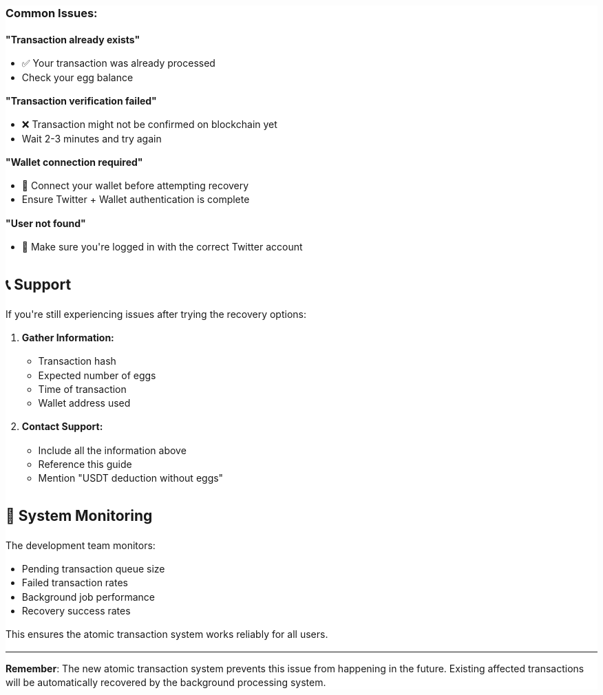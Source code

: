 ### Common Issues:

**"Transaction already exists"**
- ✅ Your transaction was already processed
- Check your egg balance

**"Transaction verification failed"**
- ❌ Transaction might not be confirmed on blockchain yet
- Wait 2-3 minutes and try again

**"Wallet connection required"**
- 🔗 Connect your wallet before attempting recovery
- Ensure Twitter + Wallet authentication is complete

**"User not found"**
- 👤 Make sure you're logged in with the correct Twitter account

## 📞 Support

If you're still experiencing issues after trying the recovery options:

1. **Gather Information:**
   - Transaction hash
   - Expected number of eggs
   - Time of transaction
   - Wallet address used

2. **Contact Support:**
   - Include all the information above
   - Reference this guide
   - Mention "USDT deduction without eggs"

## 🔄 System Monitoring

The development team monitors:
- Pending transaction queue size
- Failed transaction rates  
- Background job performance
- Recovery success rates

This ensures the atomic transaction system works reliably for all users.

---

**Remember**: The new atomic transaction system prevents this issue from happening in the future. Existing affected transactions will be automatically recovered by the background processing system. 